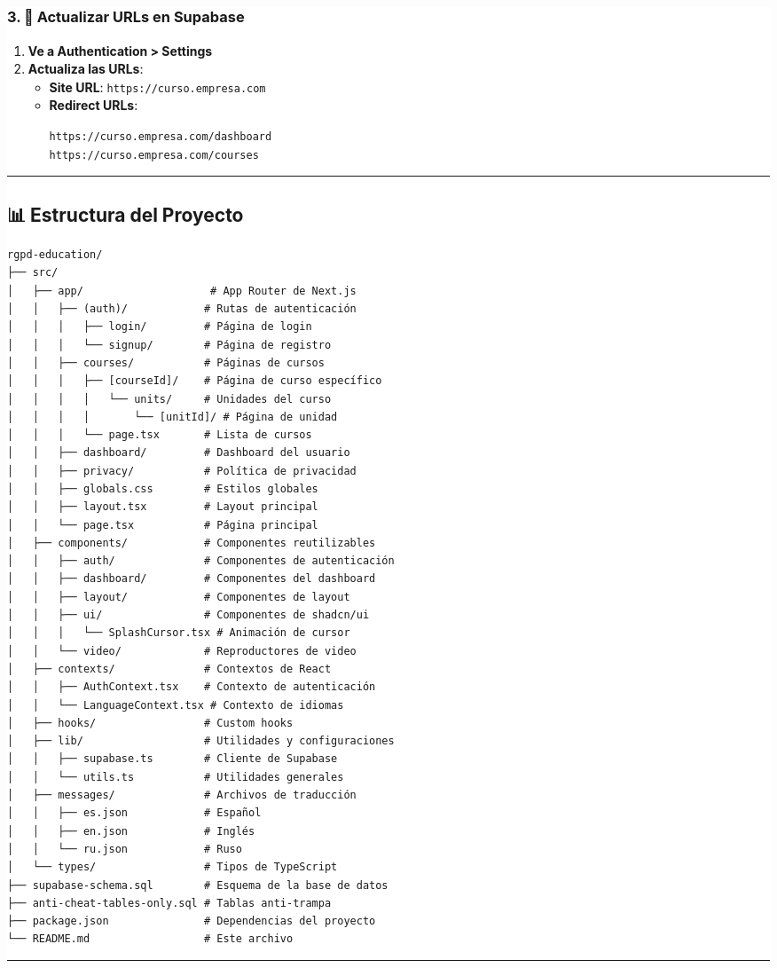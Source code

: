 ### 3. 🔄 Actualizar URLs en Supabase

1. **Ve a Authentication > Settings**
2. **Actualiza las URLs**:
   - **Site URL**: `https://curso.empresa.com`
   - **Redirect URLs**:
     ```
     https://curso.empresa.com/dashboard
     https://curso.empresa.com/courses
     ```

---

## 📊 Estructura del Proyecto

```
rgpd-education/
├── src/
│   ├── app/                    # App Router de Next.js
│   │   ├── (auth)/            # Rutas de autenticación
│   │   │   ├── login/         # Página de login
│   │   │   └── signup/        # Página de registro
│   │   ├── courses/           # Páginas de cursos
│   │   │   ├── [courseId]/    # Página de curso específico
│   │   │   │   └── units/     # Unidades del curso
│   │   │   │       └── [unitId]/ # Página de unidad
│   │   │   └── page.tsx       # Lista de cursos
│   │   ├── dashboard/         # Dashboard del usuario
│   │   ├── privacy/           # Política de privacidad
│   │   ├── globals.css        # Estilos globales
│   │   ├── layout.tsx         # Layout principal
│   │   └── page.tsx           # Página principal
│   ├── components/            # Componentes reutilizables
│   │   ├── auth/              # Componentes de autenticación
│   │   ├── dashboard/         # Componentes del dashboard
│   │   ├── layout/            # Componentes de layout
│   │   ├── ui/                # Componentes de shadcn/ui
│   │   │   └── SplashCursor.tsx # Animación de cursor
│   │   └── video/             # Reproductores de video
│   ├── contexts/              # Contextos de React
│   │   ├── AuthContext.tsx    # Contexto de autenticación
│   │   └── LanguageContext.tsx # Contexto de idiomas
│   ├── hooks/                 # Custom hooks
│   ├── lib/                   # Utilidades y configuraciones
│   │   ├── supabase.ts        # Cliente de Supabase
│   │   └── utils.ts           # Utilidades generales
│   ├── messages/              # Archivos de traducción
│   │   ├── es.json            # Español
│   │   ├── en.json            # Inglés
│   │   └── ru.json            # Ruso
│   └── types/                 # Tipos de TypeScript
├── supabase-schema.sql        # Esquema de la base de datos
├── anti-cheat-tables-only.sql # Tablas anti-trampa
├── package.json               # Dependencias del proyecto
└── README.md                  # Este archivo
```

---